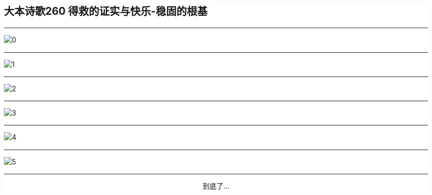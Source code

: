 
## 大本诗歌260 得救的证实与快乐-稳固的根基
        

<div class="container"></div>

---

<img width=100% alt="0" data-original="/data/d00260/0">

---

<img width=100% alt="1" data-original="/data/d00260/1">

---

<img width=100% alt="2" data-original="/data/d00260/2">

---

<img width=100% alt="3" data-original="/data/d00260/3">

---

<img width=100% alt="4" data-original="/data/d00260/4">

---

<img width=100% alt="5" data-original="/data/d00260/5">

---

<p style="text-align: center">到底了...</p>

<script src="/js/dist-view.js"></script>

<script>
MAIN.id = 'd00260';
$('.container').append('<div id=aplayer0></div>');
    const ap0 = new APlayer({
        container: document.getElementById('aplayer0'),
        volume: 1,
        loop: 'none',
        preload: 'none',
        audio: [{
            name: `D260稳固的根基为信徒已建立.
`,
            artist: '大本诗歌',
            url: 'https://v-cdn-singlepagepic.soqi.cn/VoiceLibrary_MzE4NTk1NDQxNDU=.voice',
            cover: '/favicon'
        }]
    });
    
$('.container').append('<div id=aplayer1></div>');
    const ap1 = new APlayer({
        container: document.getElementById('aplayer1'),
        volume: 1,
        loop: 'none',
        preload: 'none',
        audio: [{
            name: `大本诗歌260首教唱
`,
            artist: '大本诗歌',
            url: 'https://v-cdn-singlepagepic.soqi.cn/VoiceLibrary_MzE4NTk1NDQzNDk=.voice',
            cover: '/favicon'
        }]